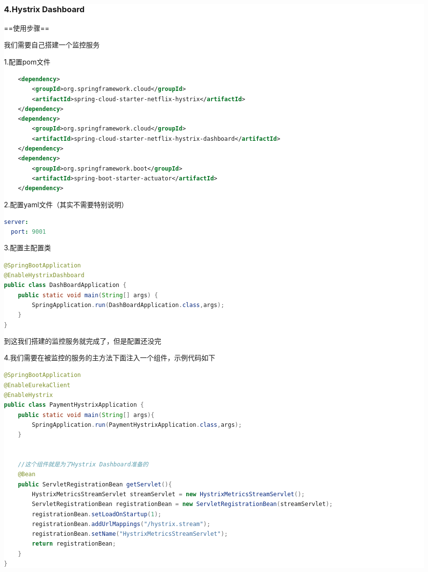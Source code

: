 ### 4.Hystrix Dashboard

==使用步骤==

我们需要自己搭建一个监控服务

1.配置pom文件

```xml
	<dependency>
        <groupId>org.springframework.cloud</groupId>
        <artifactId>spring-cloud-starter-netflix-hystrix</artifactId>
    </dependency>
    <dependency>
        <groupId>org.springframework.cloud</groupId>
        <artifactId>spring-cloud-starter-netflix-hystrix-dashboard</artifactId>
    </dependency>
	<dependency>
        <groupId>org.springframework.boot</groupId>
        <artifactId>spring-boot-starter-actuator</artifactId>
    </dependency>
```

2.配置yaml文件（其实不需要特别说明）

```yaml
server:
  port: 9001
```

3.配置主配置类

```java
@SpringBootApplication
@EnableHystrixDashboard
public class DashBoardApplication {
    public static void main(String[] args) {
        SpringApplication.run(DashBoardApplication.class,args);
    }
}
```

到这我们搭建的监控服务就完成了，但是配置还没完

4.我们需要在被监控的服务的主方法下面注入一个组件，示例代码如下

```java
@SpringBootApplication
@EnableEurekaClient
@EnableHystrix
public class PaymentHystrixApplication {
    public static void main(String[] args){
        SpringApplication.run(PaymentHystrixApplication.class,args);
    }

    
    //这个组件就是为了Hystrix Dashboard准备的
    @Bean
    public ServletRegistrationBean getServlet(){
        HystrixMetricsStreamServlet streamServlet = new HystrixMetricsStreamServlet();
        ServletRegistrationBean registrationBean = new ServletRegistrationBean(streamServlet);
        registrationBean.setLoadOnStartup(1);
        registrationBean.addUrlMappings("/hystrix.stream");
        registrationBean.setName("HystrixMetricsStreamServlet");
        return registrationBean;
    }
}
```
